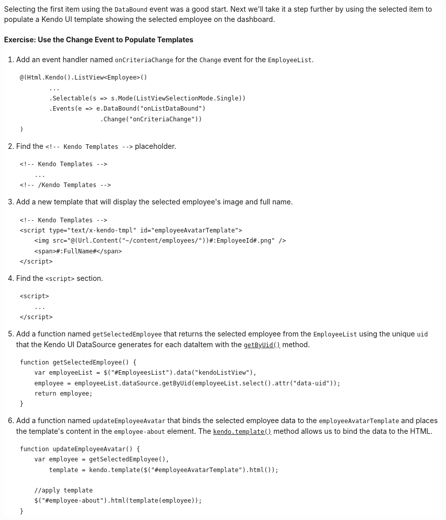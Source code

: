 Selecting the first item using the `DataBound` event was a good start. Next we'll take it a step further by using the selected item to populate a Kendo UI template showing the selected employee on the dashboard.

#### Exercise: Use the Change Event to Populate Templates

1. Add an event handler named `onCriteriaChange` for the `Change` event for the `EmployeeList`.

    	@(Html.Kendo().ListView<Employee>()
    			...
            	.Selectable(s => s.Mode(ListViewSelectionMode.Single))
                .Events(e => e.DataBound("onListDataBound")
       					      .Change("onCriteriaChange"))
    	)

1. Find the `<!-- Kendo Templates -->` placeholder.

    	<!-- Kendo Templates -->
    		...
    	<!-- /Kendo Templates -->

1. Add a new template that will display the selected employee's image and full name.

    	<!-- Kendo Templates -->
    	<script type="text/x-kendo-tmpl" id="employeeAvatarTemplate">
    	    <img src="@(Url.Content("~/content/employees/"))#:EmployeeId#.png" />
    	    <span>#:FullName#</span>
    	</script>

1. Find the `<script>` section.

    	<script>
    		...
        </script>

1. Add a function named `getSelectedEmployee` that returns the selected employee from the `EmployeeList` using the unique `uid` that the Kendo UI DataSource generates for each dataItem with the [`getByUid()`](https://docs.telerik.com/kendo-ui/api/javascript/data/datasource/methods/getbyuid) method.

    	function getSelectedEmployee() {
        	var employeeList = $("#EmployeesList").data("kendoListView"),
    		employee = employeeList.dataSource.getByUid(employeeList.select().attr("data-uid"));
    		return employee;
    	}

1. Add a function named `updateEmployeeAvatar` that binds the selected employee data to the `employeeAvatarTemplate` and places the template's content in the `employee-about` element. The [`kendo.template()`](https://docs.telerik.com/kendo-ui/api/javascript/kendo/methods/template) method allows us to bind the data to the HTML. 

    	function updateEmployeeAvatar() {
            var employee = getSelectedEmployee(),
                template = kendo.template($("#employeeAvatarTemplate").html());

            //apply template
            $("#employee-about").html(template(employee));
        }
